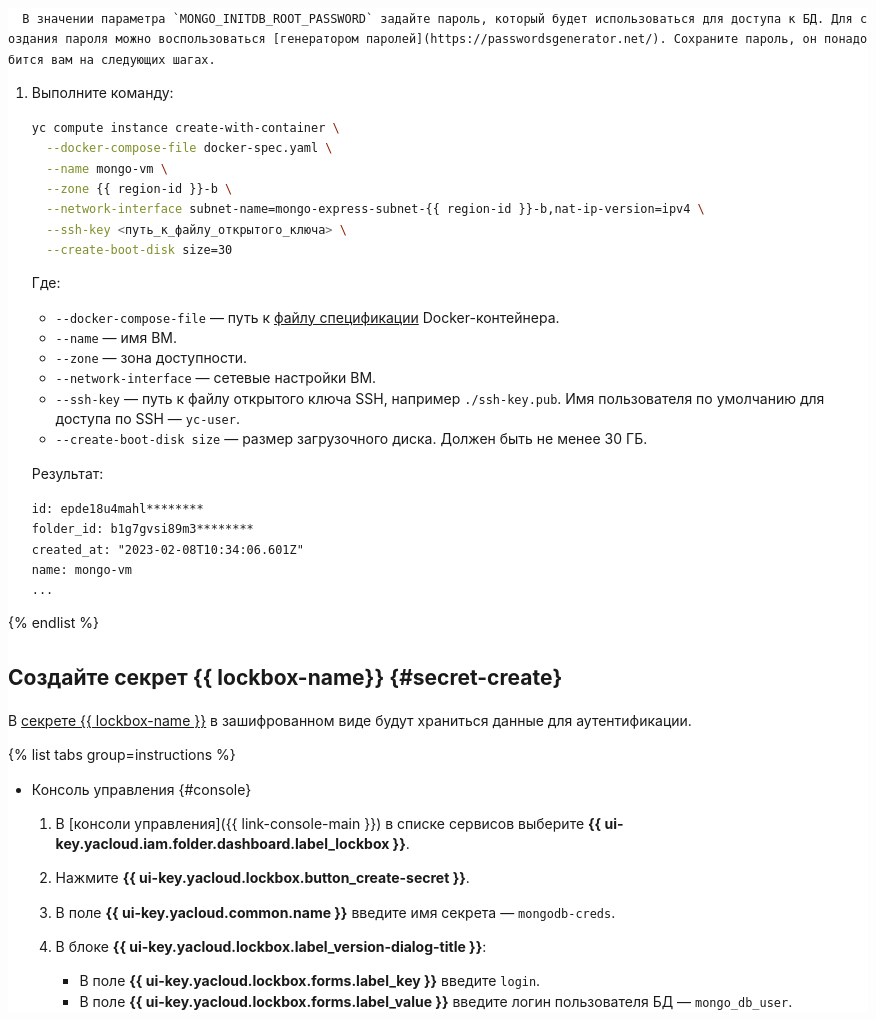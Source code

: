       В значении параметра `MONGO_INITDB_ROOT_PASSWORD` задайте пароль, который будет использоваться для доступа к БД. Для создания пароля можно воспользоваться [генератором паролей](https://passwordsgenerator.net/). Сохраните пароль, он понадобится вам на следующих шагах.

  1. Выполните команду:

      ```bash
      yc compute instance create-with-container \
        --docker-compose-file docker-spec.yaml \
        --name mongo-vm \
        --zone {{ region-id }}-b \
        --network-interface subnet-name=mongo-express-subnet-{{ region-id }}-b,nat-ip-version=ipv4 \
        --ssh-key <путь_к_файлу_открытого_ключа> \
        --create-boot-disk size=30
      ```

      Где:

      * `--docker-compose-file` — путь к [файлу спецификации](../../cos/concepts/coi-specifications.md#coi-spec) Docker-контейнера.
      * `--name` — имя ВМ.
      * `--zone` — зона доступности.
      * `--network-interface` — сетевые настройки ВМ.
      * `--ssh-key` — путь к файлу открытого ключа SSH, например `./ssh-key.pub`. Имя пользователя по умолчанию для доступа по SSH — `yc-user`.
      * `--create-boot-disk size` — размер загрузочного диска. Должен быть не менее 30 ГБ.

      Результат:

      ```text
      id: epde18u4mahl********
      folder_id: b1g7gvsi89m3********
      created_at: "2023-02-08T10:34:06.601Z"
      name: mongo-vm
      ...
      ```

{% endlist %}


## Создайте секрет {{ lockbox-name}} {#secret-create}

В [секрете {{ lockbox-name }}](../../lockbox/concepts/secret.md) в зашифрованном виде будут храниться данные для аутентификации.

{% list tabs group=instructions %}

- Консоль управления {#console}

  1. В [консоли управления]({{ link-console-main }}) в списке сервисов выберите **{{ ui-key.yacloud.iam.folder.dashboard.label_lockbox }}**.
  1. Нажмите **{{ ui-key.yacloud.lockbox.button_create-secret }}**.
  1. В поле **{{ ui-key.yacloud.common.name }}** введите имя секрета — `mongodb-creds`.
  1. В блоке **{{ ui-key.yacloud.lockbox.label_version-dialog-title }}**:

      * В поле **{{ ui-key.yacloud.lockbox.forms.label_key }}** введите `login`.
      * В поле **{{ ui-key.yacloud.lockbox.forms.label_value }}** введите логин пользователя БД — `mongo_db_user`.
